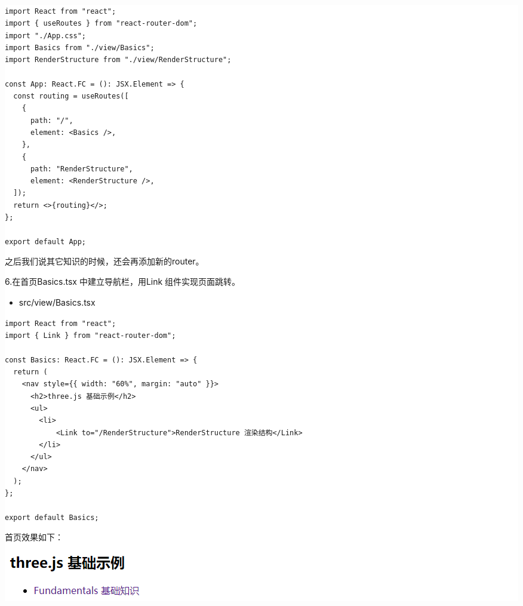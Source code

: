 ```tsx
import React from "react";
import { useRoutes } from "react-router-dom";
import "./App.css";
import Basics from "./view/Basics";
import RenderStructure from "./view/RenderStructure";

const App: React.FC = (): JSX.Element => {
  const routing = useRoutes([
    {
      path: "/",
      element: <Basics />,
    },
    {
      path: "RenderStructure",
      element: <RenderStructure />,
  ]);
  return <>{routing}</>;
};

export default App;

```

之后我们说其它知识的时候，还会再添加新的router。



6.在首页Basics.tsx 中建立导航栏，用Link 组件实现页面跳转。 

- src/view/Basics.tsx

```tsx
import React from "react";
import { Link } from "react-router-dom";

const Basics: React.FC = (): JSX.Element => {
  return (
    <nav style={{ width: "60%", margin: "auto" }}>
      <h2>three.js 基础示例</h2>
      <ul>
        <li>
        	<Link to="/RenderStructure">RenderStructure 渲染结构</Link>
        </li>
      </ul>
    </nav>
  );
};

export default Basics;
```

首页效果如下：

![image-20220420235111762](images/image-20220420235111762.png)
